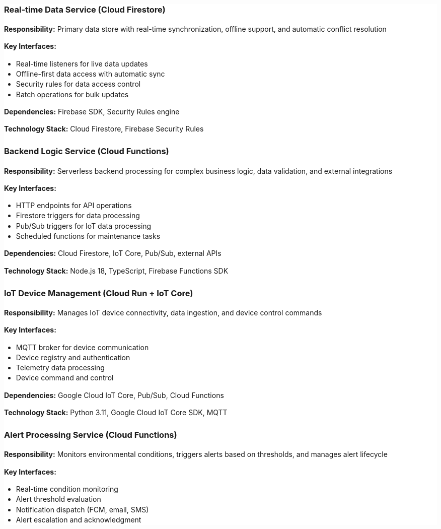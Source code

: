 ### Real-time Data Service (Cloud Firestore)

**Responsibility:** Primary data store with real-time synchronization, offline support, and automatic conflict resolution

**Key Interfaces:**

- Real-time listeners for live data updates
- Offline-first data access with automatic sync
- Security rules for data access control
- Batch operations for bulk updates

**Dependencies:** Firebase SDK, Security Rules engine

**Technology Stack:** Cloud Firestore, Firebase Security Rules

### Backend Logic Service (Cloud Functions)

**Responsibility:** Serverless backend processing for complex business logic, data validation, and external integrations

**Key Interfaces:**

- HTTP endpoints for API operations
- Firestore triggers for data processing
- Pub/Sub triggers for IoT data processing
- Scheduled functions for maintenance tasks

**Dependencies:** Cloud Firestore, IoT Core, Pub/Sub, external APIs

**Technology Stack:** Node.js 18, TypeScript, Firebase Functions SDK

### IoT Device Management (Cloud Run + IoT Core)

**Responsibility:** Manages IoT device connectivity, data ingestion, and device control commands

**Key Interfaces:**

- MQTT broker for device communication
- Device registry and authentication
- Telemetry data processing
- Device command and control

**Dependencies:** Google Cloud IoT Core, Pub/Sub, Cloud Functions

**Technology Stack:** Python 3.11, Google Cloud IoT Core SDK, MQTT

### Alert Processing Service (Cloud Functions)

**Responsibility:** Monitors environmental conditions, triggers alerts based on thresholds, and manages alert lifecycle

**Key Interfaces:**

- Real-time condition monitoring
- Alert threshold evaluation
- Notification dispatch (FCM, email, SMS)
- Alert escalation and acknowledgment
